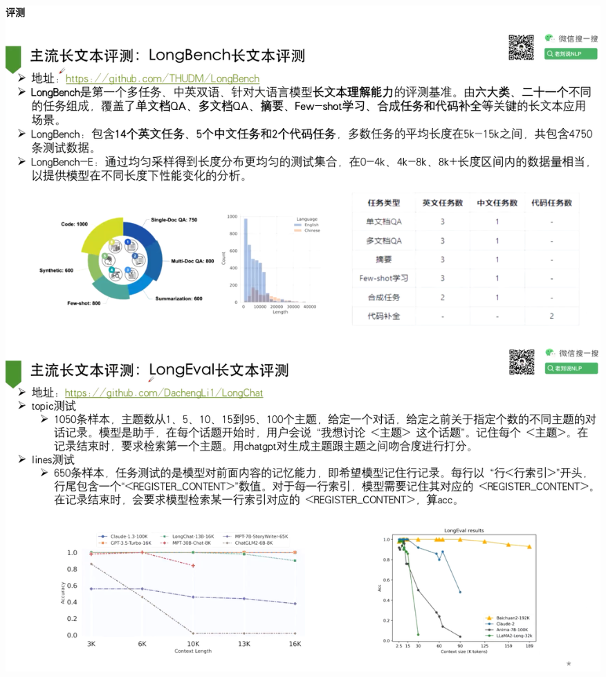 #### 评测

![image-20240302212950262](./大模型研究进展（聚焦RAG）.assets/image-20240302212950262.png)

![image-20240302213019697](./大模型研究进展（聚焦RAG）.assets/image-20240302213019697.png)
